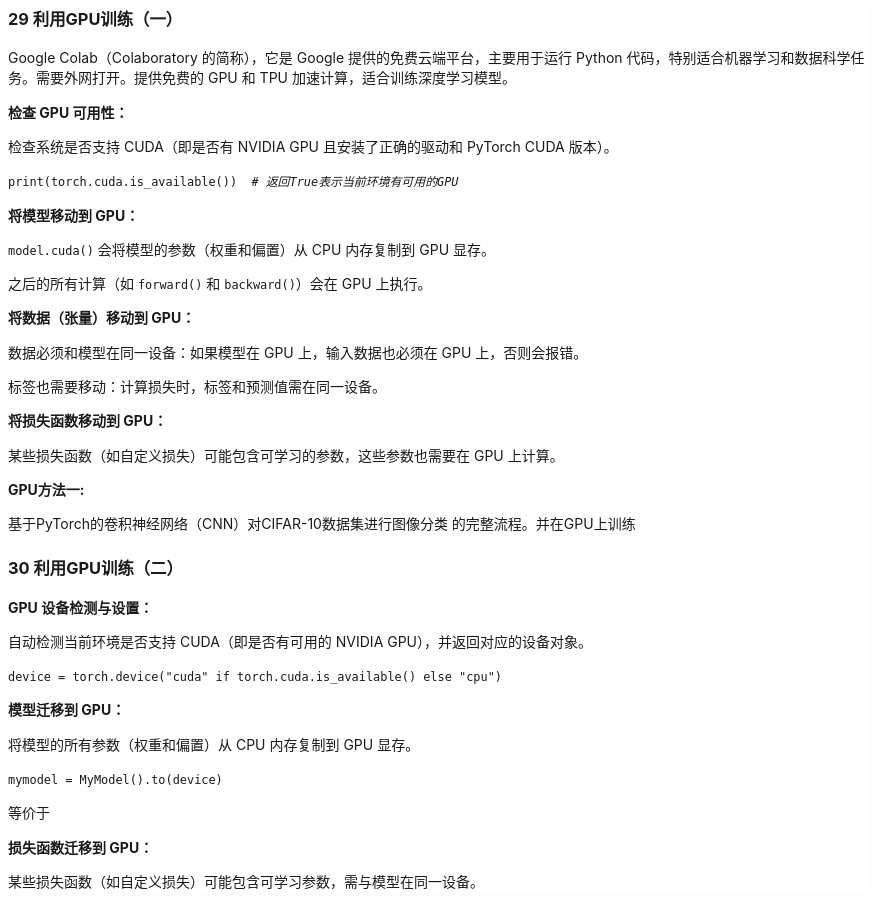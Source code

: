 

### 29 利用GPU训练（一）

Google Colab（Colaboratory 的简称），它是 Google 提供的免费云端平台，主要用于运行 Python 代码，特别适合机器学习和数据科学任务。需要外网打开。提供免费的 GPU 和 TPU 加速计算，适合训练深度学习模型。



**检查 GPU 可用性：**

检查系统是否支持 CUDA（即是否有 NVIDIA GPU 且安装了正确的驱动和 PyTorch CUDA 版本）。

`print(torch.cuda.is_available())  `*`# 返回True表示当前环境有可用的GPU`*



**将模型移动到 GPU：**

`model.cuda()` 会将模型的参数（权重和偏置）从 CPU 内存复制到 GPU 显存。

之后的所有计算（如 `forward()` 和 `backward()`）会在 GPU 上执行。



**&#x20;将数据（张量）移动到 GPU：**

数据必须和模型在同一设备：如果模型在 GPU 上，输入数据也必须在 GPU 上，否则会报错。

标签也需要移动：计算损失时，标签和预测值需在同一设备。



**将损失函数移动到 GPU：**

某些损失函数（如自定义损失）可能包含可学习的参数，这些参数也需要在 GPU 上计算。



**GPU方法一:**

基于PyTorch的卷积神经网络（CNN）对CIFAR-10数据集进行图像分类 的完整流程。并在GPU上训练



### 30 利用GPU训练（二）

**GPU 设备检测与设置：**

自动检测当前环境是否支持 CUDA（即是否有可用的 NVIDIA GPU），并返回对应的设备对象。

`device = torch.device("cuda" if torch.cuda.is_available() else "cpu")`



**模型迁移到 GPU：**

将模型的所有参数（权重和偏置）从 CPU 内存复制到 GPU 显存。

`mymodel = MyModel().to(device)`

等价于



**损失函数迁移到 GPU：**

某些损失函数（如自定义损失）可能包含可学习参数，需与模型在同一设备。
